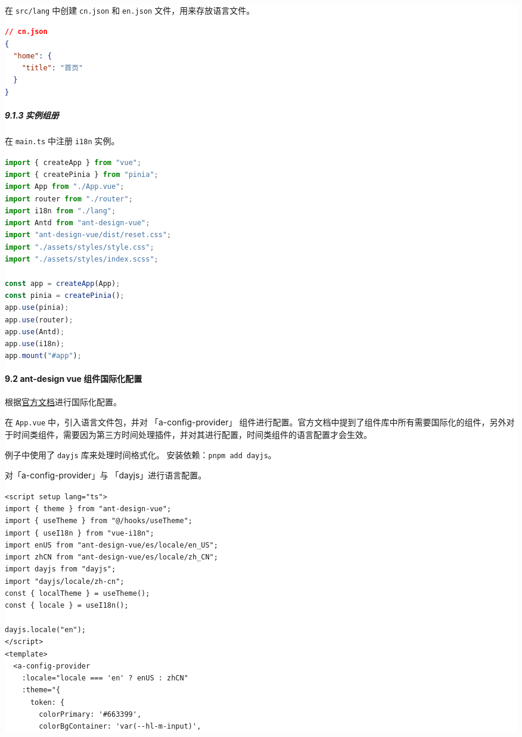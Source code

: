 在 `src/lang` 中创建 `cn.json` 和 `en.json` 文件，用来存放语言文件。

```json
// cn.json
{
  "home": {
    "title": "首页"
  }
}
```

##### 9.1.3 实例组册

在 `main.ts` 中注册 `i18n` 实例。

```ts
import { createApp } from "vue";
import { createPinia } from "pinia";
import App from "./App.vue";
import router from "./router";
import i18n from "./lang";
import Antd from "ant-design-vue";
import "ant-design-vue/dist/reset.css";
import "./assets/styles/style.css";
import "./assets/styles/index.scss";

const app = createApp(App);
const pinia = createPinia();
app.use(pinia);
app.use(router);
app.use(Antd);
app.use(i18n);
app.mount("#app");
```

#### 9.2 ant-design vue 组件国际化配置

根据[官方文档](https://antdv.com/components/config-provider-cn#components-config-provider-demo-locale)进行国际化配置。

在 `App.vue` 中，引入语言文件包，并对 「a-config-provider」 组件进行配置。官方文档中提到了组件库中所有需要国际化的组件，另外对于时间类组件，需要因为第三方时间处理插件，并对其进行配置，时间类组件的语言配置才会生效。

例子中使用了 `dayjs` 库来处理时间格式化。 安装依赖：`pnpm add dayjs`。

对「a-config-provider」与 「dayjs」进行语言配置。

```vue
<script setup lang="ts">
import { theme } from "ant-design-vue";
import { useTheme } from "@/hooks/useTheme";
import { useI18n } from "vue-i18n";
import enUS from "ant-design-vue/es/locale/en_US";
import zhCN from "ant-design-vue/es/locale/zh_CN";
import dayjs from "dayjs";
import "dayjs/locale/zh-cn";
const { localTheme } = useTheme();
const { locale } = useI18n();

dayjs.locale("en");
</script>
<template>
  <a-config-provider
    :locale="locale === 'en' ? enUS : zhCN"
    :theme="{
      token: {
        colorPrimary: '#663399',
        colorBgContainer: 'var(--hl-m-input)',
```